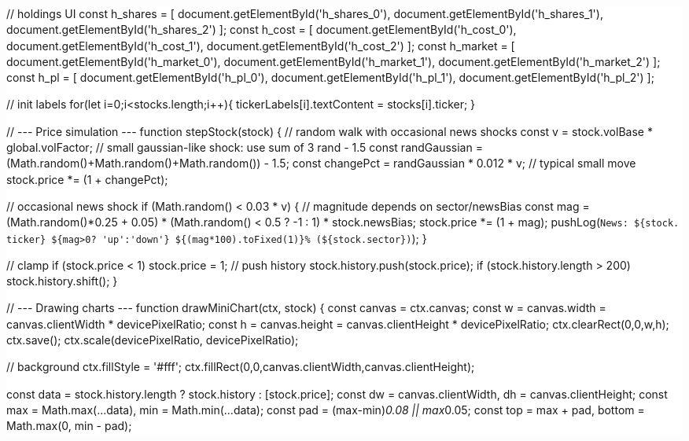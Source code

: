 // holdings UI
const h_shares = [ document.getElementById('h_shares_0'), document.getElementById('h_shares_1'), document.getElementById('h_shares_2') ];
const h_cost = [ document.getElementById('h_cost_0'), document.getElementById('h_cost_1'), document.getElementById('h_cost_2') ];
const h_market = [ document.getElementById('h_market_0'), document.getElementById('h_market_1'), document.getElementById('h_market_2') ];
const h_pl = [ document.getElementById('h_pl_0'), document.getElementById('h_pl_1'), document.getElementById('h_pl_2') ];

// init labels
for(let i=0;i<stocks.length;i++){
  tickerLabels[i].textContent = stocks[i].ticker;
}

// --- Price simulation ---
function stepStock(stock) {
  // random walk with occasional news shocks
  const v = stock.volBase * global.volFactor;
  // small gaussian-like shock: use sum of 3 rand - 1.5
  const randGaussian = (Math.random()+Math.random()+Math.random()) - 1.5;
  const changePct = randGaussian * 0.012 * v; // typical small move
  stock.price *= (1 + changePct);

  // occasional news shock
  if (Math.random() < 0.03 * v) {
    // magnitude depends on sector/newsBias
    const mag = (Math.random()*0.25 + 0.05) * (Math.random() < 0.5 ? -1 : 1) * stock.newsBias;
    stock.price *= (1 + mag);
    pushLog(`News: ${stock.ticker} ${mag>0? 'up':'down'} ${(mag*100).toFixed(1)}% (${stock.sector})`);
  }

  // clamp
  if (stock.price < 1) stock.price = 1;
  // push history
  stock.history.push(stock.price);
  if (stock.history.length > 200) stock.history.shift();
}

// --- Drawing charts ---
function drawMiniChart(ctx, stock) {
  const canvas = ctx.canvas;
  const w = canvas.width = canvas.clientWidth * devicePixelRatio;
  const h = canvas.height = canvas.clientHeight * devicePixelRatio;
  ctx.clearRect(0,0,w,h);
  ctx.save();
  ctx.scale(devicePixelRatio, devicePixelRatio);

  // background
  ctx.fillStyle = '#fff';
  ctx.fillRect(0,0,canvas.clientWidth,canvas.clientHeight);

  const data = stock.history.length ? stock.history : [stock.price];
  const dw = canvas.clientWidth, dh = canvas.clientHeight;
  const max = Math.max(...data), min = Math.min(...data);
  const pad = (max-min)*0.08 || max*0.05;
  const top = max + pad, bottom = Math.max(0, min - pad);
